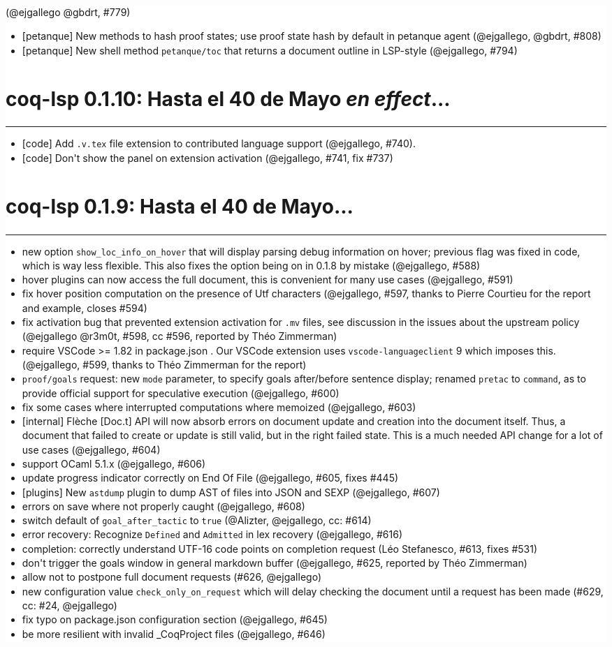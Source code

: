    (@ejgallego @gbdrt, #779)
 - [petanque] New methods to hash proof states; use proof state hash
   by default in petanque agent (@ejgallego, @gbdrt, #808)
 - [petanque] New shell method `petanque/toc` that returns a document
   outline in LSP-style (@ejgallego, #794)

# coq-lsp 0.1.10: Hasta el 40 de Mayo _en effect_...
----------------------------------------------------

 - [code] Add `.v.tex` file extension to contributed language support
   (@ejgallego, #740).
 - [code] Don't show the panel on extension activation (@ejgallego,
   #741, fix #737)

# coq-lsp 0.1.9: Hasta el 40 de Mayo...
---------------------------------------

 - new option `show_loc_info_on_hover` that will display parsing debug
   information on hover; previous flag was fixed in code, which is way
   less flexible. This also fixes the option being on in 0.1.8 by
   mistake (@ejgallego, #588)
 - hover plugins can now access the full document, this is convenient
   for many use cases (@ejgallego, #591)
 - fix hover position computation on the presence of Utf characters
   (@ejgallego, #597, thanks to Pierre Courtieu for the report and
   example, closes #594)
 - fix activation bug that prevented extension activation for `.mv`
   files, see discussion in the issues about the upstream policy
   (@ejgallego @r3m0t, #598, cc #596, reported by Théo Zimmerman)
 - require VSCode >= 1.82 in package.json . Our VSCode extension uses
   `vscode-languageclient` 9 which imposes this. (@ejgallego, #599,
   thanks to Théo Zimmerman for the report)
 - `proof/goals` request: new `mode` parameter, to specify goals
   after/before sentence display; renamed `pretac` to `command`, as to
   provide official support for speculative execution (@ejgallego, #600)
 - fix some cases where interrupted computations where memoized
   (@ejgallego, #603)
 - [internal] Flèche [Doc.t] API will now absorb errors on document
   update and creation into the document itself. Thus, a document that
   failed to create or update is still valid, but in the right failed
   state. This is a much needed API change for a lot of use cases
   (@ejgallego, #604)
 - support OCaml 5.1.x (@ejgallego, #606)
 - update progress indicator correctly on End Of File (@ejgallego,
   #605, fixes #445)
 - [plugins] New `astdump` plugin to dump AST of files into JSON and
   SEXP (@ejgallego, #607)
 - errors on save where not properly caught (@ejgallego, #608)
 - switch default of `goal_after_tactic` to `true` (@Alizter,
   @ejgallego, cc: #614)
 - error recovery: Recognize `Defined` and `Admitted` in lex recovery
   (@ejgallego, #616)
 - completion: correctly understand UTF-16 code points on completion
   request (Léo Stefanesco, #613, fixes #531)
 - don't trigger the goals window in general markdown buffer
   (@ejgallego, #625, reported by Théo Zimmerman)
 - allow not to postpone full document requests (#626, @ejgallego)
 - new configuration value `check_only_on_request` which will delay
   checking the document until a request has been made (#629, cc: #24,
   @ejgallego)
 - fix typo on package.json configuration section (@ejgallego, #645)
 - be more resilient with invalid _CoqProject files (@ejgallego, #646)